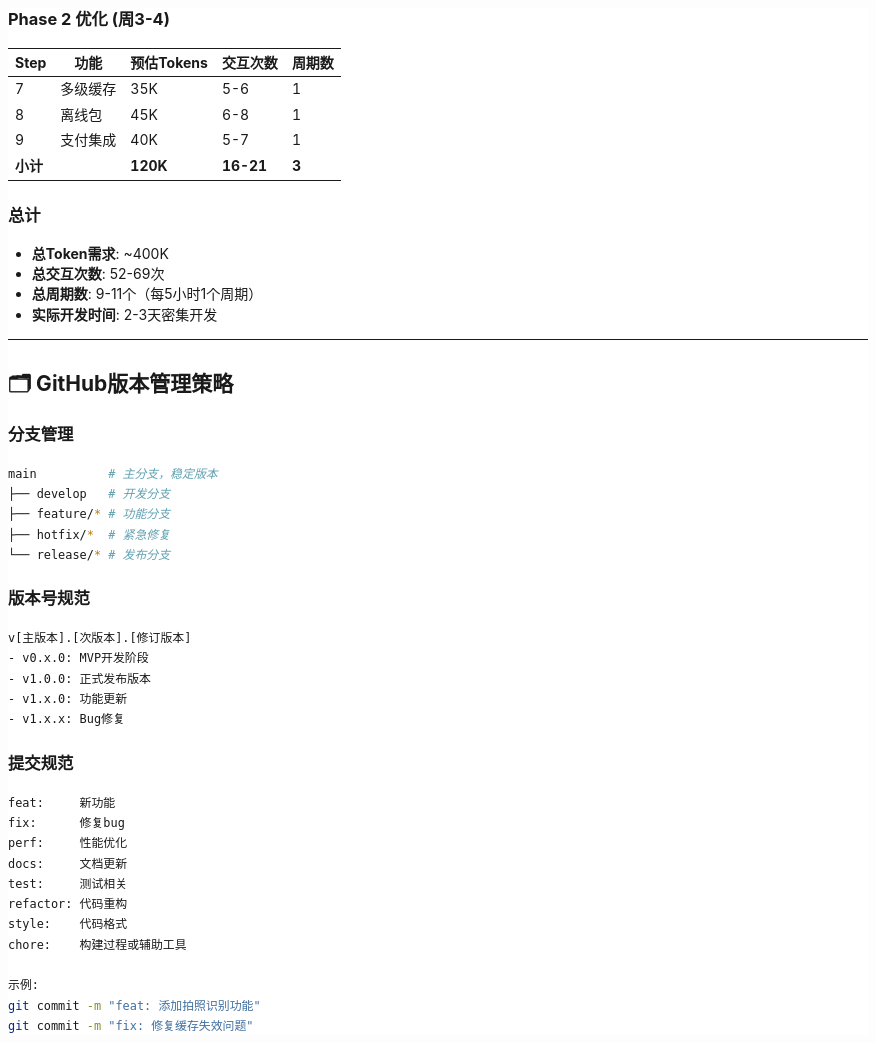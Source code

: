 ### Phase 2 优化 (周3-4)
| Step | 功能 | 预估Tokens | 交互次数 | 周期数 |
|------|------|------------|----------|--------|
| 7 | 多级缓存 | 35K | 5-6 | 1 |
| 8 | 离线包 | 45K | 6-8 | 1 |
| 9 | 支付集成 | 40K | 5-7 | 1 |
| **小计** | | **120K** | **16-21** | **3** |

### 总计
- **总Token需求**: ~400K
- **总交互次数**: 52-69次
- **总周期数**: 9-11个（每5小时1个周期）
- **实际开发时间**: 2-3天密集开发

---

## 🗂️ GitHub版本管理策略

### 分支管理
```bash
main          # 主分支，稳定版本
├── develop   # 开发分支
├── feature/* # 功能分支
├── hotfix/*  # 紧急修复
└── release/* # 发布分支
```

### 版本号规范
```
v[主版本].[次版本].[修订版本]
- v0.x.0: MVP开发阶段
- v1.0.0: 正式发布版本
- v1.x.0: 功能更新
- v1.x.x: Bug修复
```

### 提交规范
```bash
feat:     新功能
fix:      修复bug
perf:     性能优化
docs:     文档更新
test:     测试相关
refactor: 代码重构
style:    代码格式
chore:    构建过程或辅助工具

示例: 
git commit -m "feat: 添加拍照识别功能"
git commit -m "fix: 修复缓存失效问题"
```
